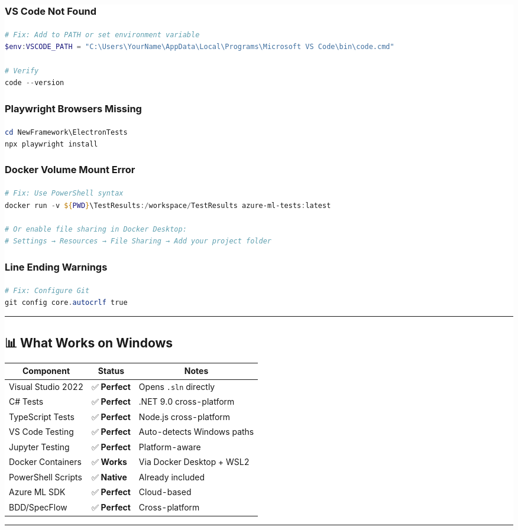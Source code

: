 ### **VS Code Not Found**
```powershell
# Fix: Add to PATH or set environment variable
$env:VSCODE_PATH = "C:\Users\YourName\AppData\Local\Programs\Microsoft VS Code\bin\code.cmd"

# Verify
code --version
```

### **Playwright Browsers Missing**
```powershell
cd NewFramework\ElectronTests
npx playwright install
```

### **Docker Volume Mount Error**
```powershell
# Fix: Use PowerShell syntax
docker run -v ${PWD}\TestResults:/workspace/TestResults azure-ml-tests:latest

# Or enable file sharing in Docker Desktop:
# Settings → Resources → File Sharing → Add your project folder
```

### **Line Ending Warnings**
```powershell
# Fix: Configure Git
git config core.autocrlf true
```

---

## 📊 **What Works on Windows**

| Component | Status | Notes |
|-----------|--------|-------|
| Visual Studio 2022 | ✅ **Perfect** | Opens `.sln` directly |
| C# Tests | ✅ **Perfect** | .NET 9.0 cross-platform |
| TypeScript Tests | ✅ **Perfect** | Node.js cross-platform |
| VS Code Testing | ✅ **Perfect** | Auto-detects Windows paths |
| Jupyter Testing | ✅ **Perfect** | Platform-aware |
| Docker Containers | ✅ **Works** | Via Docker Desktop + WSL2 |
| PowerShell Scripts | ✅ **Native** | Already included |
| Azure ML SDK | ✅ **Perfect** | Cloud-based |
| BDD/SpecFlow | ✅ **Perfect** | Cross-platform |

---
